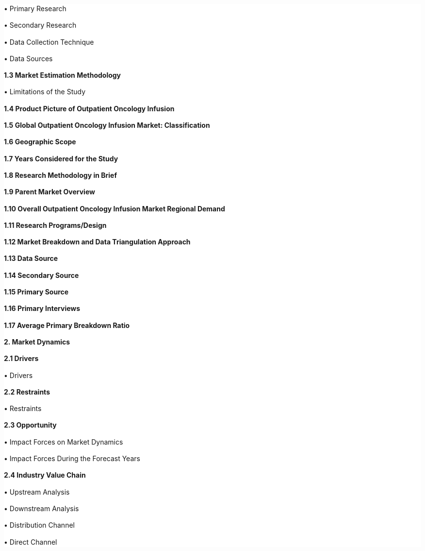 • Primary Research

• Secondary Research

• Data Collection Technique

• Data Sources

<strong>1.3 Market Estimation Methodology</strong>

• Limitations of the Study

<strong>1.4 Product Picture of Outpatient Oncology Infusion</strong>

<strong>1.5 Global Outpatient Oncology Infusion Market: Classification</strong>

<strong>1.6 Geographic Scope</strong>

<strong>1.7 Years Considered for the Study</strong>

<strong>1.8 Research Methodology in Brief</strong>

<strong>1.9 Parent Market Overview</strong>

<strong>1.10 Overall Outpatient Oncology Infusion Market Regional Demand</strong>

<strong>1.11 Research Programs/Design</strong>

<strong>1.12 Market Breakdown and Data Triangulation Approach</strong>

<strong>1.13 Data Source</strong>

<strong>1.14 Secondary Source</strong>

<strong>1.15 Primary Source</strong>

<strong>1.16 Primary Interviews</strong>

<strong>1.17 Average Primary Breakdown Ratio</strong>

<strong>2. Market Dynamics</strong>

<strong>2.1 Drivers</strong>

• Drivers

<strong>2.2 Restraints</strong>

• Restraints

<strong>2.3 Opportunity</strong>

• Impact Forces on Market Dynamics

• Impact Forces During the Forecast Years

<strong>2.4 Industry Value Chain</strong>

• Upstream Analysis

• Downstream Analysis

• Distribution Channel

• Direct Channel
